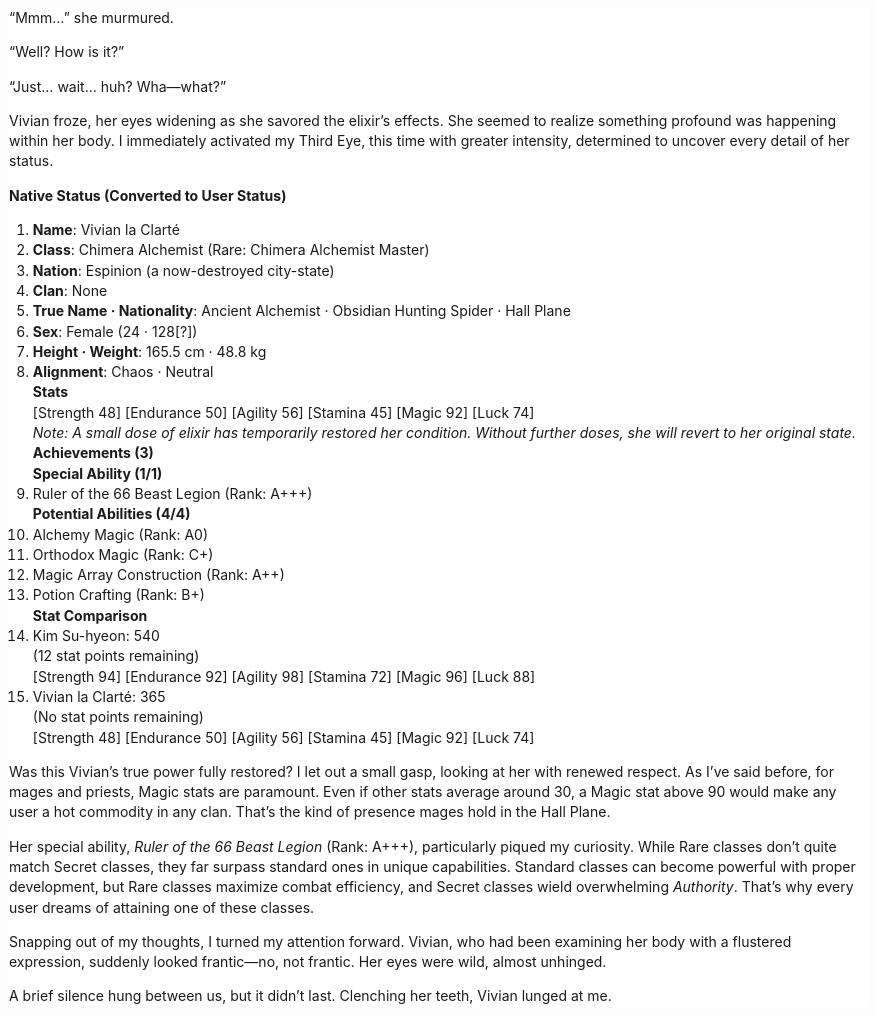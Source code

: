 “Mmm…” she murmured.

“Well? How is it?”

“Just… wait… huh? Wha—what?”

Vivian froze, her eyes widening as she savored the elixir’s effects. She seemed to realize something profound was happening within her body. I immediately activated my Third Eye, this time with greater intensity, determined to uncover every detail of her status.

**Native Status (Converted to User Status)**  
1. **Name**: Vivian la Clarté  
2. **Class**: Chimera Alchemist (Rare: Chimera Alchemist Master)  
3. **Nation**: Espinion (a now-destroyed city-state)  
4. **Clan**: None  
5. **True Name · Nationality**: Ancient Alchemist · Obsidian Hunting Spider · Hall Plane  
6. **Sex**: Female (24 · 128[?])  
7. **Height · Weight**: 165.5 cm · 48.8 kg  
8. **Alignment**: Chaos · Neutral  
**Stats**  
[Strength 48] [Endurance 50] [Agility 56] [Stamina 45] [Magic 92] [Luck 74]  
*Note: A small dose of elixir has temporarily restored her condition. Without further doses, she will revert to her original state.*  
**Achievements (3)**  
**Special Ability (1/1)**  
1. Ruler of the 66 Beast Legion (Rank: A+++)  
**Potential Abilities (4/4)**  
1. Alchemy Magic (Rank: A0)  
2. Orthodox Magic (Rank: C+)  
3. Magic Array Construction (Rank: A++)  
4. Potion Crafting (Rank: B+)  
**Stat Comparison**  
1. Kim Su-hyeon: 540  
(12 stat points remaining)  
[Strength 94] [Endurance 92] [Agility 98] [Stamina 72] [Magic 96] [Luck 88]  
2. Vivian la Clarté: 365  
(No stat points remaining)  
[Strength 48] [Endurance 50] [Agility 56] [Stamina 45] [Magic 92] [Luck 74]  

Was this Vivian’s true power fully restored? I let out a small gasp, looking at her with renewed respect. As I’ve said before, for mages and priests, Magic stats are paramount. Even if other stats average around 30, a Magic stat above 90 would make any user a hot commodity in any clan. That’s the kind of presence mages hold in the Hall Plane.

Her special ability, *Ruler of the 66 Beast Legion* (Rank: A+++), particularly piqued my curiosity. While Rare classes don’t quite match Secret classes, they far surpass standard ones in unique capabilities. Standard classes can become powerful with proper development, but Rare classes maximize combat efficiency, and Secret classes wield overwhelming *Authority*. That’s why every user dreams of attaining one of these classes.

Snapping out of my thoughts, I turned my attention forward. Vivian, who had been examining her body with a flustered expression, suddenly looked frantic—no, not frantic. Her eyes were wild, almost unhinged.

A brief silence hung between us, but it didn’t last. Clenching her teeth, Vivian lunged at me.
